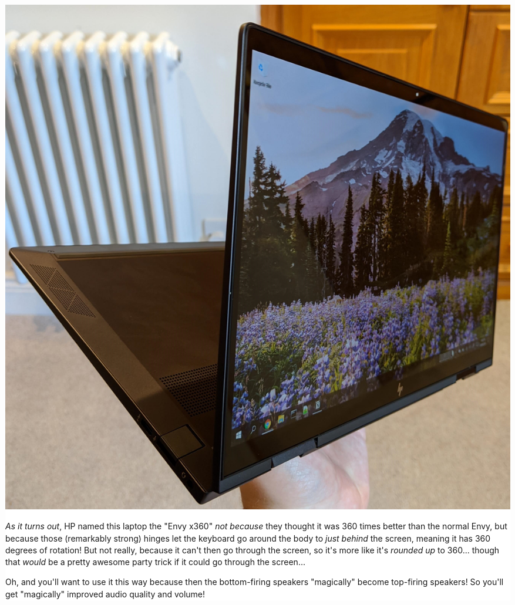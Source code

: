 ![](/assets/laptop/IMG_20200815_162556.jpg)

*As it turns out*, HP named this laptop the "Envy x360" *not because* they thought it was 360 times better than the normal Envy, but because those (remarkably strong) hinges let the keyboard go around the body to *just behind* the screen, meaning it has 360 degrees of rotation! But not really, because it can't then go through the screen, so it's more like it's *rounded up* to 360... though that *would* be a pretty awesome party trick if it could go through the screen...

Oh, and you'll want to use it this way because then the bottom-firing speakers "magically" become top-firing speakers! So you'll get "magically" improved audio quality and volume!
